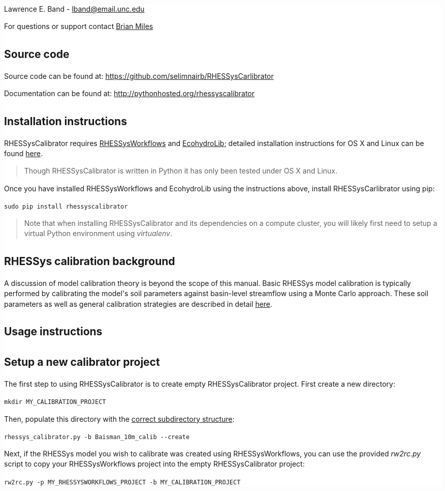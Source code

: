 Lawrence E. Band - lband@email.unc.edu

For questions or support contact [Brian Miles](brian_miles@unc.edu)


Source code
-----------
Source code can be found at: https://github.com/selimnairb/RHESSysCarlibrator

Documentation can be found at: http://pythonhosted.org/rhessyscalibrator


Installation instructions
-------------------------
RHESSysCalibrator requires [RHESSysWorkflows](https://github.com/selimnairb/RHESSysWorkflows) and [EcohydroLib](https://github.com/selimnairb/EcohydroLib); detailed
installation instructions for OS X and Linux can be found [here](https://github.com/selimnairb/RHESSysWorkflows).

> Though RHESSysCalibrator is written in Python it has only been tested under OS X and 
> Linux.  

Once you have installed RHESSysWorkflows and EcohydroLib using the instructions above, install RHESSysCarlibrator using pip:

	sudo pip install rhessyscalibrator
	
> Note that when installing RHESSysCalibrator and its dependencies on a compute cluster, 
> you will likely first need to setup a virtual Python environment using *virtualenv*.

RHESSys calibration background
------------------------------
A discussion of model calibration theory is beyond the scope of this manual.  Basic RHESSys model calibration is typically performed by calibrating the model's soil parameters against basin-level streamflow using a Monte Carlo approach.  These soil parameters as well as general calibration strategies are described in detail [here](https://github.com/RHESSys/RHESSys/wiki/Calibrating-and-running-RHESSys).

Usage instructions
------------------

## Setup a new calibrator project
The first step to using RHESSysCalibrator is to create empty 
RHESSysCalibrator project.  First create a new directory:

    mkdir MY_CALIBRATION_PROJECT
    
Then, populate this directory with the [correct subdirectory structure](#model-directory-structure):

    rhessys_calibrator.py -b Baisman_10m_calib --create

Next, if the RHESSys model you wish to calibrate was created using RHESSysWorkflows, you can use the provided *rw2rc.py* script to copy your RHESSysWorkflows project into the empty RHESSysCalibrator project:

    rw2rc.py -p MY_RHESSYSWORKFLOWS_PROJECT -b MY_CALIBRATION_PROJECT
    